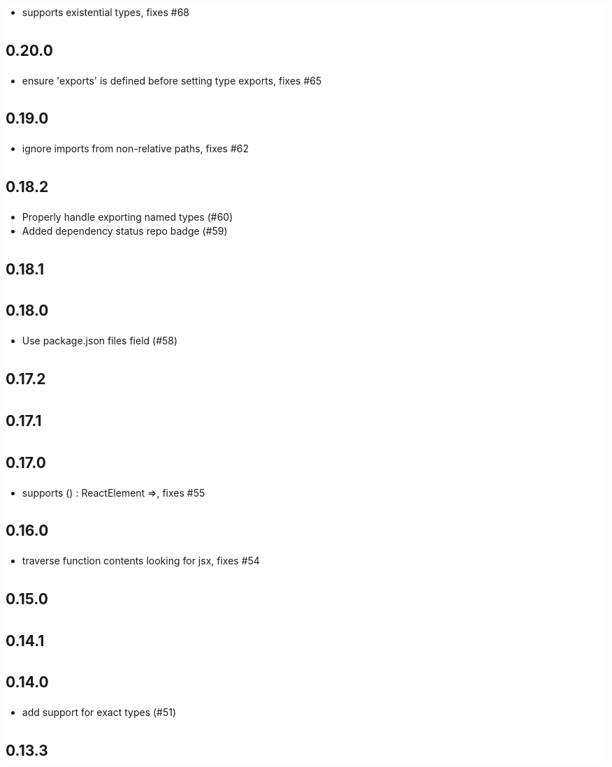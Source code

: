 - supports existential types, fixes #68

## 0.20.0

 - ensure 'exports' is defined before setting type exports, fixes #65

## 0.19.0

 - ignore imports from non-relative paths, fixes #62

## 0.18.2

 - Properly handle exporting named types (#60)
 - Added dependency status repo badge (#59)

## 0.18.1


## 0.18.0

 - Use package.json files field (#58)

## 0.17.2


## 0.17.1


## 0.17.0

 - supports () : ReactElement =>, fixes #55

## 0.16.0

 - traverse function contents looking for jsx, fixes #54

## 0.15.0


## 0.14.1


## 0.14.0

 - add support for exact types (#51)

## 0.13.3
